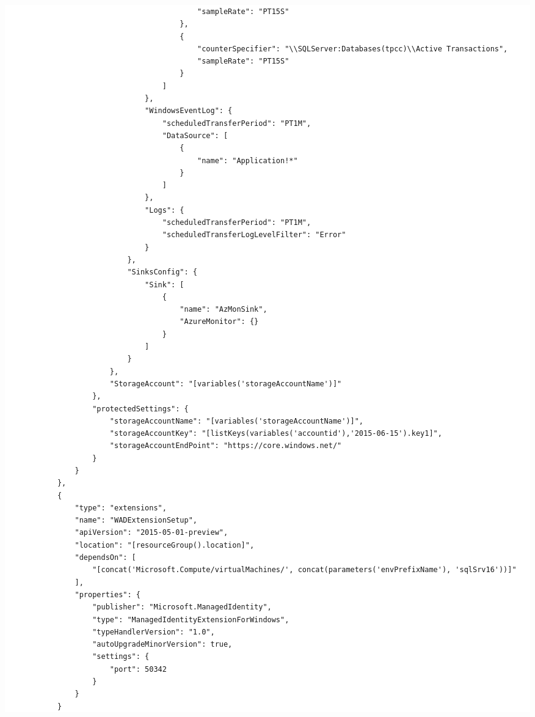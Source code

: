                                                 "sampleRate": "PT15S"
                                            },
                                            {
                                                "counterSpecifier": "\\SQLServer:Databases(tpcc)\\Active Transactions",
                                                "sampleRate": "PT15S"
                                            }
                                        ]
                                    },
                                    "WindowsEventLog": {
                                        "scheduledTransferPeriod": "PT1M",
                                        "DataSource": [
                                            {
                                                "name": "Application!*"
                                            }
                                        ]
                                    },
                                    "Logs": {
                                        "scheduledTransferPeriod": "PT1M",
                                        "scheduledTransferLogLevelFilter": "Error"
                                    }
                                },
                                "SinksConfig": {
                                    "Sink": [
                                        {
                                            "name": "AzMonSink",
                                            "AzureMonitor": {}
                                        }
                                    ]
                                }
                            },
                            "StorageAccount": "[variables('storageAccountName')]"
                        },
                        "protectedSettings": {
                            "storageAccountName": "[variables('storageAccountName')]",
                            "storageAccountKey": "[listKeys(variables('accountid'),'2015-06-15').key1]",
                            "storageAccountEndPoint": "https://core.windows.net/"
                        }
                    }
                },
                {
                    "type": "extensions",
                    "name": "WADExtensionSetup",
                    "apiVersion": "2015-05-01-preview",
                    "location": "[resourceGroup().location]",
                    "dependsOn": [
                        "[concat('Microsoft.Compute/virtualMachines/', concat(parameters('envPrefixName'), 'sqlSrv16'))]"
                    ],
                    "properties": {
                        "publisher": "Microsoft.ManagedIdentity",
                        "type": "ManagedIdentityExtensionForWindows",
                        "typeHandlerVersion": "1.0",
                        "autoUpgradeMinorVersion": true,
                        "settings": {
                            "port": 50342
                        }
                    }
                }
